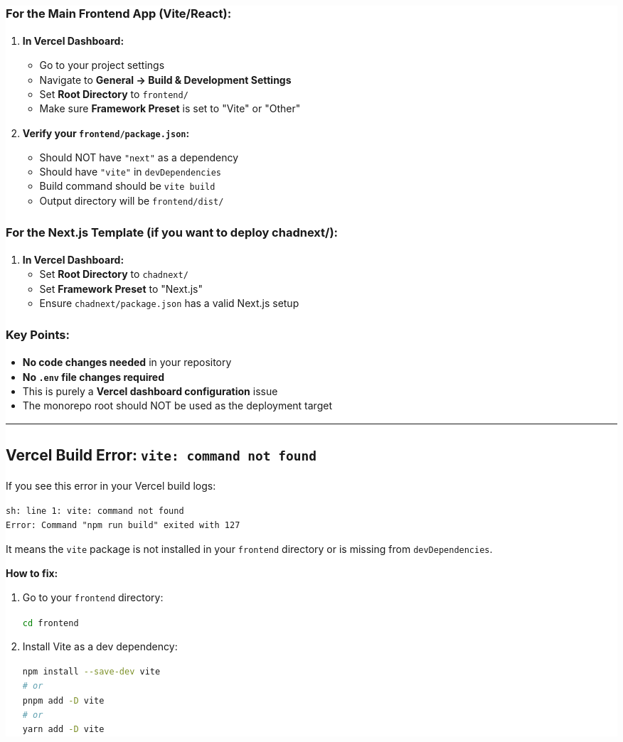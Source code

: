 ### For the Main Frontend App (Vite/React):

1. **In Vercel Dashboard:**
   - Go to your project settings
   - Navigate to **General → Build & Development Settings**
   - Set **Root Directory** to `frontend/`
   - Make sure **Framework Preset** is set to "Vite" or "Other"

2. **Verify your `frontend/package.json`:**
   - Should NOT have `"next"` as a dependency
   - Should have `"vite"` in `devDependencies`
   - Build command should be `vite build`
   - Output directory will be `frontend/dist/`

### For the Next.js Template (if you want to deploy chadnext/):

1. **In Vercel Dashboard:**
   - Set **Root Directory** to `chadnext/`
   - Set **Framework Preset** to "Next.js"
   - Ensure `chadnext/package.json` has a valid Next.js setup

### Key Points:

- **No code changes needed** in your repository
- **No `.env` file changes required**
- This is purely a **Vercel dashboard configuration** issue
- The monorepo root should NOT be used as the deployment target

---

## Vercel Build Error: `vite: command not found`

If you see this error in your Vercel build logs:

```
sh: line 1: vite: command not found
Error: Command "npm run build" exited with 127
```

It means the `vite` package is not installed in your `frontend` directory or is missing from `devDependencies`.

**How to fix:**

1. Go to your `frontend` directory:

   ```bash
   cd frontend
   ```

2. Install Vite as a dev dependency:

   ```bash
   npm install --save-dev vite
   # or
   pnpm add -D vite
   # or
   yarn add -D vite
   ```
